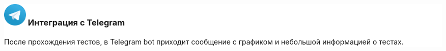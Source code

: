 ### <img width="5%" title="Telegram" src="https://github.com/Alexaborland/qa_guru_python_6_diploma_API/blob/main/images/telegram.png"> Интеграция с Telegram

После прохождения тестов, в Telegram bot приходит сообщение с графиком и небольшой информацией о тестах.

